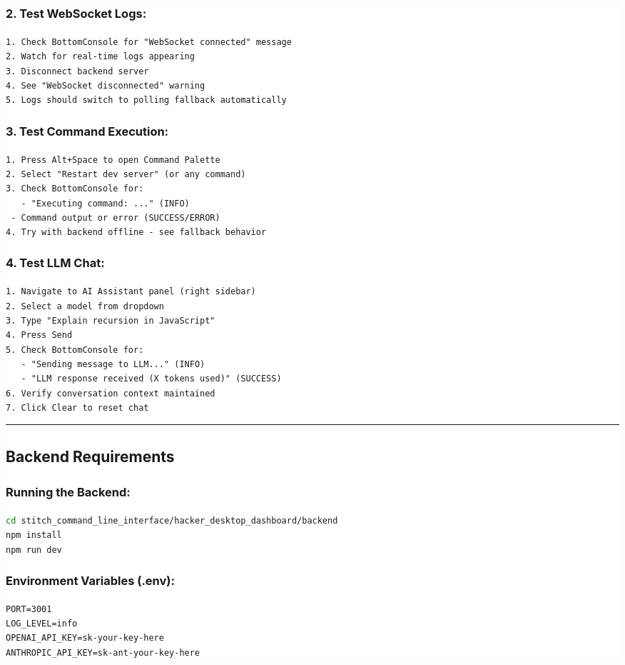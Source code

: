 ### 2. Test WebSocket Logs:
```
1. Check BottomConsole for "WebSocket connected" message
2. Watch for real-time logs appearing
3. Disconnect backend server
4. See "WebSocket disconnected" warning
5. Logs should switch to polling fallback automatically
```

### 3. Test Command Execution:
```
1. Press Alt+Space to open Command Palette
2. Select "Restart dev server" (or any command)
3. Check BottomConsole for:
   - "Executing command: ..." (INFO)
 - Command output or error (SUCCESS/ERROR)
4. Try with backend offline - see fallback behavior
```

### 4. Test LLM Chat:
```
1. Navigate to AI Assistant panel (right sidebar)
2. Select a model from dropdown
3. Type "Explain recursion in JavaScript"
4. Press Send
5. Check BottomConsole for:
   - "Sending message to LLM..." (INFO)
   - "LLM response received (X tokens used)" (SUCCESS)
6. Verify conversation context maintained
7. Click Clear to reset chat
```

---

## Backend Requirements

### Running the Backend:
```bash
cd stitch_command_line_interface/hacker_desktop_dashboard/backend
npm install
npm run dev
```

### Environment Variables (.env):
```
PORT=3001
LOG_LEVEL=info
OPENAI_API_KEY=sk-your-key-here
ANTHROPIC_API_KEY=sk-ant-your-key-here
```
